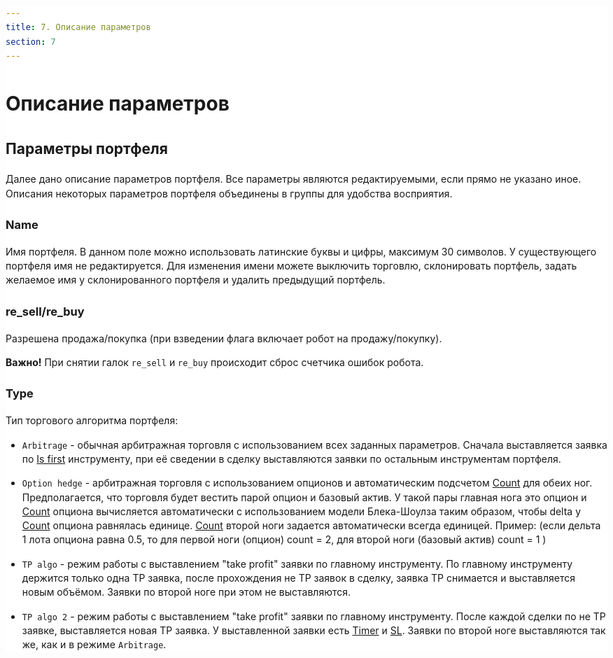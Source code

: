 ```yaml
---
title: 7. Описание параметров
section: 7
---
```


# Описание параметров
## Параметры портфеля <Anchor :ids="['p']" />

Далее дано описание параметров портфеля. Все параметры являются редактируемыми, если прямо не указано иное. Описания некоторых параметров портфеля объединены в группы для удобства восприятия.

### Name <Anchor :ids="['p.name']" />

Имя портфеля. В данном поле можно использовать латинские буквы и цифры, максимум 30 символов. У существующего портфеля имя не редактируется. Для изменения имени можете выключить торговлю, склонировать портфель, задать желаемое имя у склонированного портфеля и удалить предыдущий портфель.


### re_sell/re_buy <Anchor :ids="['p.re_sell', 'p.re_buy']" />

Разрешена продажа/покупка (при взведении флага включает робот на продажу/покупку).

**Важно!** При снятии галок `re_sell` и `re_buy` происходит сброс счетчика ошибок робота.

### Type <Anchor :ids="['p.portfolio_type']" />

Тип торгового алгоритма портфеля:

- `Arbitrage` - обычная арбитражная торговля с использованием всех заданных параметров. Сначала выставляется заявка по [Is first](params-description.md#s.is_first) инструменту, при её сведении в сделку выставляются заявки по остальным инструментам портфеля.

- `Option hedge` - арбитражная торговля с использованием опционов и автоматическим подсчетом [Count](params-description.md#s.count) для обеих ног. Предполагается, что торговля будет вестить парой опцион и базовый актив. У такой пары главная нога это опцион и [Count](params-description.md#s.count) опциона вычисляется автоматически с использованием модели Блека-Шоулза таким образом, чтобы delta у [Count](params-description.md#s.count) опциона равнялась единице. [Count](params-description.md#s.count) второй ноги задается автоматически всегда единицей. 
Пример: (если дельта 1 лота опциона равна 0.5, то для первой ноги (опцион) count = 2, для второй ноги (базовый актив) count = 1 )

- `TP algo` - режим работы с выставлением "take profit" заявки по главному инструменту. По главному инструменту держится только одна TP заявка, после прохождения не TP заявок в сделку, заявка TP снимается и выставляется новым объёмом. Заявки по второй ноге при этом не выставляются.

- `TP algo 2` - режим работы с выставлением "take profit" заявки по главному инструменту. После каждой сделки по не TP заявке, выставляется новая TP заявка. У выставленной заявки есть [Timer](params-description.md#s.timer) и [SL](params-description.md#s.sl). Заявки по второй ноге выставляются так же, как и в режиме `Arbitrage`.
   